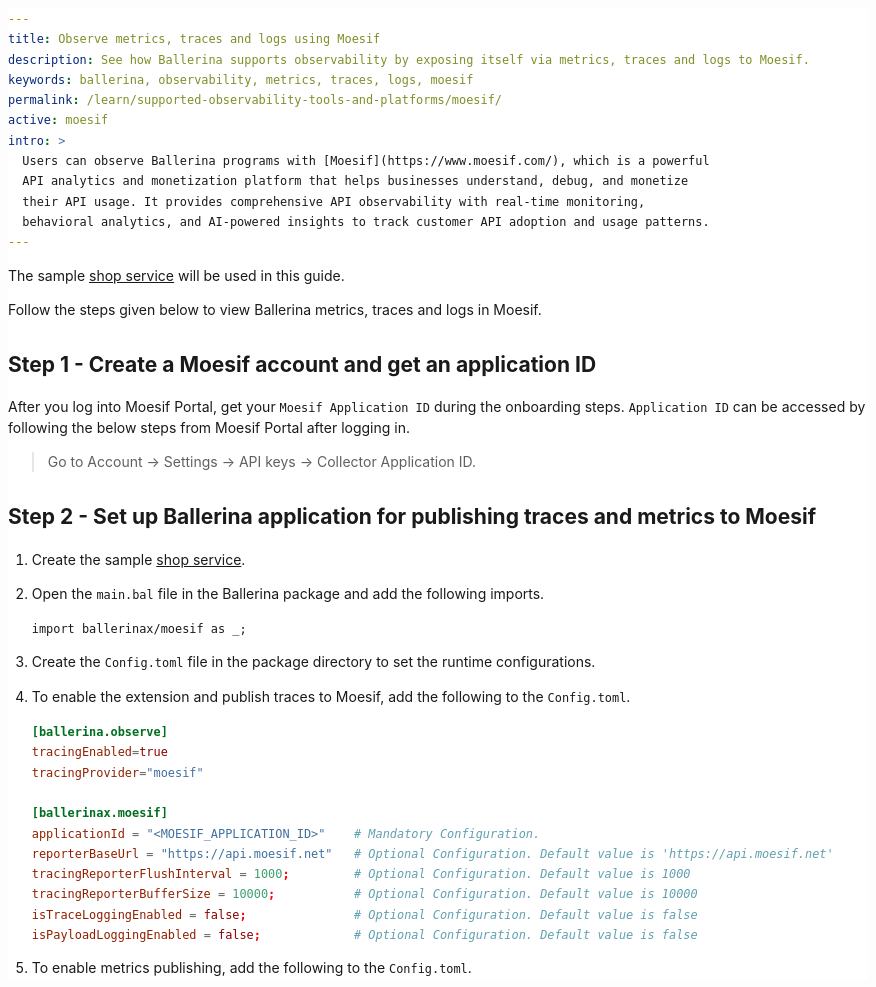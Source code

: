 ```yaml
---
title: Observe metrics, traces and logs using Moesif
description: See how Ballerina supports observability by exposing itself via metrics, traces and logs to Moesif.
keywords: ballerina, observability, metrics, traces, logs, moesif
permalink: /learn/supported-observability-tools-and-platforms/moesif/
active: moesif
intro: >
  Users can observe Ballerina programs with [Moesif](https://www.moesif.com/), which is a powerful
  API analytics and monetization platform that helps businesses understand, debug, and monetize
  their API usage. It provides comprehensive API observability with real-time monitoring,
  behavioral analytics, and AI-powered insights to track customer API adoption and usage patterns.
---
```


The sample [shop service](/learn/overview-of-ballerina-observability/#example-observe-a-ballerina-service) will be used in this guide.

Follow the steps given below to view Ballerina metrics, traces and logs in Moesif.

## Step 1 - Create a Moesif account and get an application ID

After you log into Moesif Portal, get your `Moesif Application ID` during the onboarding steps.
`Application ID` can be accessed by following the below steps from Moesif Portal after logging in.

> Go to Account -> Settings -> API keys -> Collector Application ID.

## Step 2 - Set up Ballerina application for publishing traces and metrics to Moesif

1. Create the sample [shop service](/learn/overview-of-ballerina-observability/#example-observe-a-ballerina-service).
2. Open the `main.bal` file in the Ballerina package and add the following imports.

   ```ballerina
   import ballerinax/moesif as _;
   ```
   
3. Create the `Config.toml` file in the package directory to set the runtime configurations.
4. To enable the extension and publish traces to Moesif, add the following to the `Config.toml`.

   ```toml
   [ballerina.observe]
   tracingEnabled=true
   tracingProvider="moesif"
      
   [ballerinax.moesif]
   applicationId = "<MOESIF_APPLICATION_ID>"    # Mandatory Configuration.
   reporterBaseUrl = "https://api.moesif.net"   # Optional Configuration. Default value is 'https://api.moesif.net'
   tracingReporterFlushInterval = 1000;         # Optional Configuration. Default value is 1000
   tracingReporterBufferSize = 10000;           # Optional Configuration. Default value is 10000
   isTraceLoggingEnabled = false;               # Optional Configuration. Default value is false
   isPayloadLoggingEnabled = false;             # Optional Configuration. Default value is false
   ```
5. To enable metrics publishing, add the following to the `Config.toml`.
   